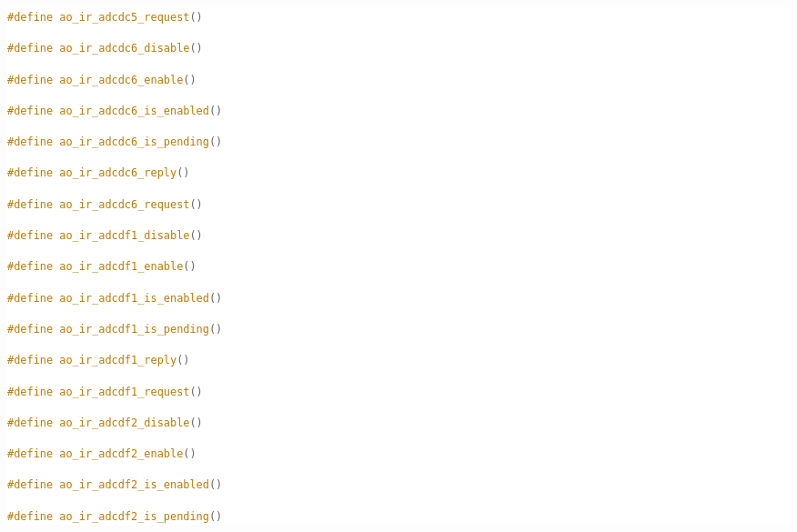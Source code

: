 ```c
#define ao_ir_adcdc5_request()
```

```c
#define ao_ir_adcdc6_disable()
```

```c
#define ao_ir_adcdc6_enable()
```

```c
#define ao_ir_adcdc6_is_enabled()
```

```c
#define ao_ir_adcdc6_is_pending()
```

```c
#define ao_ir_adcdc6_reply()
```

```c
#define ao_ir_adcdc6_request()
```

```c
#define ao_ir_adcdf1_disable()
```

```c
#define ao_ir_adcdf1_enable()
```

```c
#define ao_ir_adcdf1_is_enabled()
```

```c
#define ao_ir_adcdf1_is_pending()
```

```c
#define ao_ir_adcdf1_reply()
```

```c
#define ao_ir_adcdf1_request()
```

```c
#define ao_ir_adcdf2_disable()
```

```c
#define ao_ir_adcdf2_enable()
```

```c
#define ao_ir_adcdf2_is_enabled()
```

```c
#define ao_ir_adcdf2_is_pending()
```
